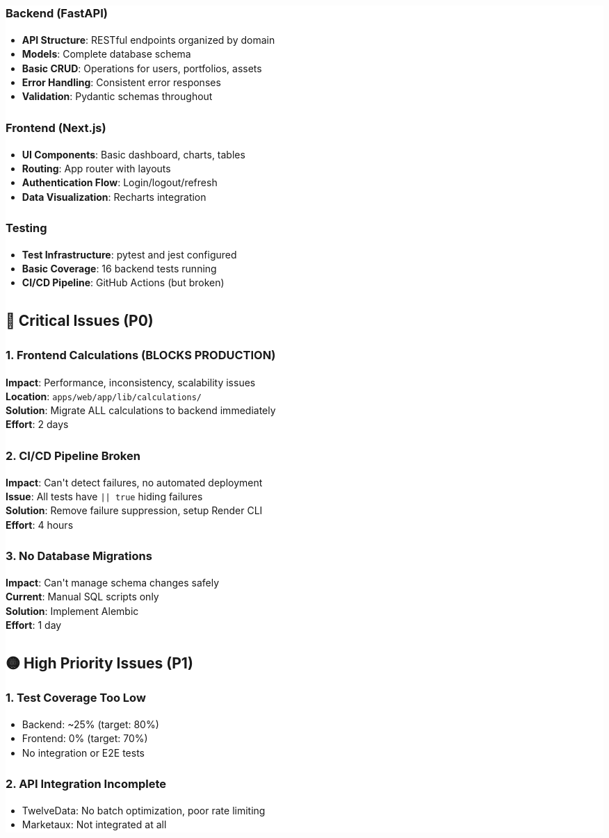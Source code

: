 ### Backend (FastAPI)
- **API Structure**: RESTful endpoints organized by domain
- **Models**: Complete database schema
- **Basic CRUD**: Operations for users, portfolios, assets
- **Error Handling**: Consistent error responses
- **Validation**: Pydantic schemas throughout

### Frontend (Next.js)
- **UI Components**: Basic dashboard, charts, tables
- **Routing**: App router with layouts
- **Authentication Flow**: Login/logout/refresh
- **Data Visualization**: Recharts integration

### Testing
- **Test Infrastructure**: pytest and jest configured
- **Basic Coverage**: 16 backend tests running
- **CI/CD Pipeline**: GitHub Actions (but broken)

## 🔴 Critical Issues (P0)

### 1. Frontend Calculations (BLOCKS PRODUCTION)
**Impact**: Performance, inconsistency, scalability issues  
**Location**: `apps/web/app/lib/calculations/`  
**Solution**: Migrate ALL calculations to backend immediately  
**Effort**: 2 days  

### 2. CI/CD Pipeline Broken
**Impact**: Can't detect failures, no automated deployment  
**Issue**: All tests have `|| true` hiding failures  
**Solution**: Remove failure suppression, setup Render CLI  
**Effort**: 4 hours  

### 3. No Database Migrations
**Impact**: Can't manage schema changes safely  
**Current**: Manual SQL scripts only  
**Solution**: Implement Alembic  
**Effort**: 1 day  

## 🟡 High Priority Issues (P1)

### 1. Test Coverage Too Low
- Backend: ~25% (target: 80%)
- Frontend: 0% (target: 70%)
- No integration or E2E tests

### 2. API Integration Incomplete
- TwelveData: No batch optimization, poor rate limiting
- Marketaux: Not integrated at all
